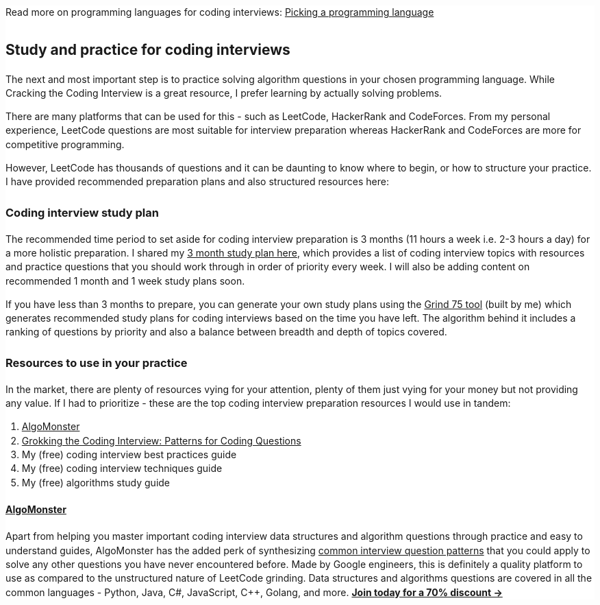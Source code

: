 Read more on programming languages for coding interviews: [Picking a programming language](./programming-languages-for-coding-interviews.md)



## Study and practice for coding interviews

The next and most important step is to practice solving algorithm questions in your chosen programming language. While Cracking the Coding Interview is a great resource, I prefer learning by actually solving problems.

There are many platforms that can be used for this - such as LeetCode, HackerRank and CodeForces. From my personal experience, LeetCode questions are most suitable for interview preparation whereas HackerRank and CodeForces are more for competitive programming.

However, LeetCode has thousands of questions and it can be daunting to know where to begin, or how to structure your practice. I have provided recommended preparation plans and also structured resources here:

### Coding interview study plan

The recommended time period to set aside for coding interview preparation is 3 months (11 hours a week i.e. 2-3 hours a day) for a more holistic preparation. I shared my [3 month study plan here](./coding-interview-study-plan.md), which provides a list of coding interview topics with resources and practice questions that you should work through in order of priority every week. I will also be adding content on recommended 1 month and 1 week study plans soon.

If you have less than 3 months to prepare, you can generate your own study plans using the [Grind 75 tool](https://www.techinterviewhandbook.org/grind75) (built by me) which generates recommended study plans for coding interviews based on the time you have left. The algorithm behind it includes a ranking of questions by priority and also a balance between breadth and depth of topics covered.

### Resources to use in your practice

In the market, there are plenty of resources vying for your attention, plenty of them just vying for your money but not providing any value. If I had to prioritize - these are the top coding interview preparation resources I would use in tandem:

1. [AlgoMonster](https://shareasale.com/r.cfm?b=1873647&u=3114753&m=114505&urllink=&afftrack=)
1. [Grokking the Coding Interview: Patterns for Coding Questions](https://www.educative.io/courses/grokking-the-coding-interview?aff=x23W)
1. My (free) coding interview best practices guide
1. My (free) coding interview techniques guide
1. My (free) algorithms study guide

#### [AlgoMonster](https://shareasale.com/r.cfm?b=1873647&u=3114753&m=114505&urllink=&afftrack=)

Apart from helping you master important coding interview data structures and algorithm questions through practice and easy to understand guides, AlgoMonster has the added perk of synthesizing [common interview question patterns](https://algo.monster/problems/stats) that you could apply to solve any other questions you have never encountered before. Made by Google engineers, this is definitely a quality platform to use as compared to the unstructured nature of LeetCode grinding. Data structures and algorithms questions are covered in all the common languages - Python, Java, C#, JavaScript, C++, Golang, and more. [**Join today for a 70% discount →**](https://shareasale.com/r.cfm?b=1873647&u=3114753&m=114505&urllink=&afftrack=)
